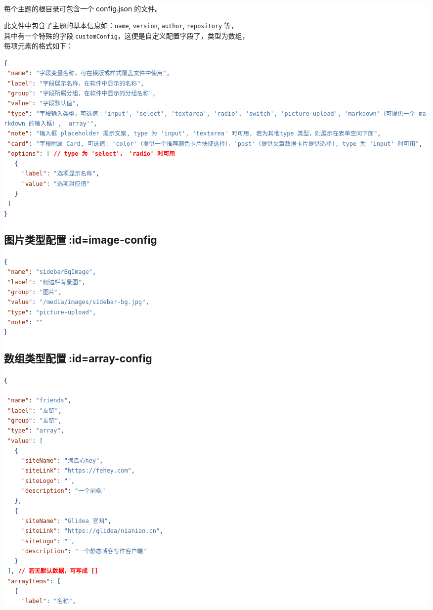 每个主题的根目录可包含一个 config.json 的文件。

此文件中包含了主题的基本信息如：`name`, `version`, `author`, `repository` 等，\
其中有一个特殊的字段 `customConfig`，这便是自定义配置字段了，类型为数组，\
每项元素的格式如下：

 ```json
{
  "name": "字段变量名称，可在模版或样式覆盖文件中使用",
  "label": "字段展示名称，在软件中显示的名称",
  "group": "字段所属分组，在软件中显示的分组名称",
  "value": "字段默认值",
  "type": "字段输入类型，可选值：'input', 'select', 'textarea', 'radio', 'switch', 'picture-upload', 'markdown'（可提供一个 markdown 的输入框）, 'array'",
  "note": "输入框 placeholder 提示文案, type 为 'input', 'textarea' 时可用, 若为其他type 类型，则展示在表单空间下面",
  "card": "字段附属 Card, 可选值: 'color'（提供一个推荐颜色卡片快捷选择），'post'（提供文章数据卡片提供选择), type 为 'input' 时可用",
  "options": [ // type 为 'select'， 'radio' 时可用
    {
      "label": "选项显示名称",
      "value": "选项对应值"
    }
  ]
}
 ```


 ## 图片类型配置 :id=image-config

 ```json
{
  "name": "sidebarBgImage",
  "label": "侧边栏背景图",
  "group": "图片",
  "value": "/media/images/sidebar-bg.jpg",
  "type": "picture-upload",
  "note": ""
}
 ```


 ## 数组类型配置 :id=array-config

 ```json
{

  "name": "friends",
  "label": "友链",
  "group": "友链",
  "type": "array",
  "value": [
    {
      "siteName": "海岛心hey",
      "siteLink": "https://fehey.com",
      "siteLogo": "",
      "description": "一个前端"
    },
    {
      "siteName": "Glidea 官网",
      "siteLink": "https://glidea/nianian.cn",
      "siteLogo": "",
      "description": "一个静态博客写作客户端"
    }
  ], // 若无默认数据，可写成 []
  "arrayItems": [
    {
      "label": "名称",
 ```